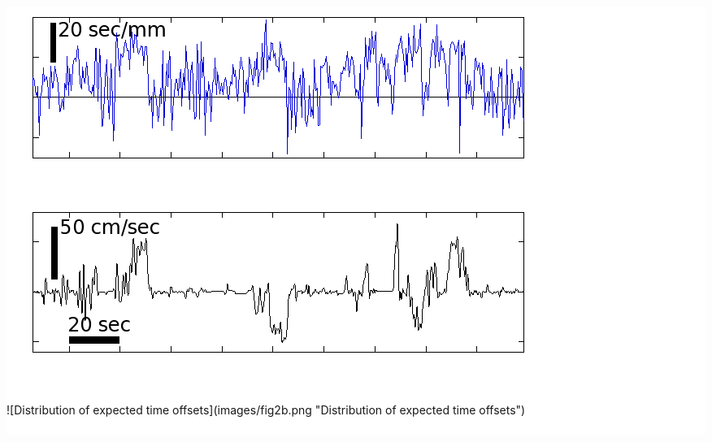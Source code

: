 ![Distribution of expected time offsets](images/fig2a.png "Distribution of expected time offsets")
</div>

<div class="colHalf">
![Distribution of expected time offsets](images/fig2b.png "Distribution of expected time offsets")
</div>

<br/>
